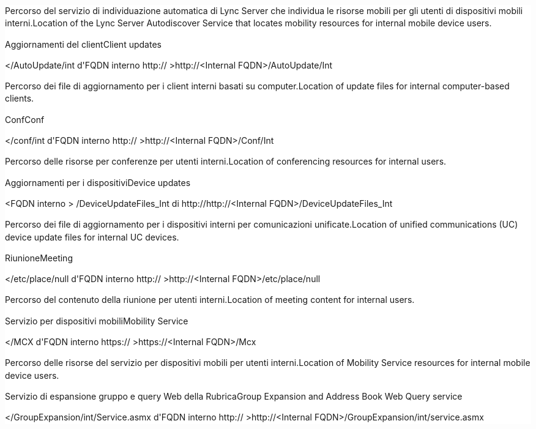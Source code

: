 <td><p><span data-ttu-id="e90e6-152">Percorso del servizio di individuazione automatica di Lync Server che individua le risorse mobili per gli utenti di dispositivi mobili interni.</span><span class="sxs-lookup"><span data-stu-id="e90e6-152">Location of the Lync Server Autodiscover Service that locates mobility resources for internal mobile device users.</span></span></p></td>
</tr>
<tr class="odd">
<td><p><span data-ttu-id="e90e6-153">Aggiornamenti del client</span><span class="sxs-lookup"><span data-stu-id="e90e6-153">Client updates</span></span></p></td>
<td><p><span data-ttu-id="e90e6-154">&lt;/AutoUpdate/int d'FQDN interno http:// &gt;</span><span class="sxs-lookup"><span data-stu-id="e90e6-154">http://&lt;Internal FQDN&gt;/AutoUpdate/Int</span></span></p></td>
<td><p><span data-ttu-id="e90e6-155">Percorso dei file di aggiornamento per i client interni basati su computer.</span><span class="sxs-lookup"><span data-stu-id="e90e6-155">Location of update files for internal computer-based clients.</span></span></p></td>
</tr>
<tr class="even">
<td><p><span data-ttu-id="e90e6-156">Conf</span><span class="sxs-lookup"><span data-stu-id="e90e6-156">Conf</span></span></p></td>
<td><p><span data-ttu-id="e90e6-157">&lt;/conf/int d'FQDN interno http:// &gt;</span><span class="sxs-lookup"><span data-stu-id="e90e6-157">http://&lt;Internal FQDN&gt;/Conf/Int</span></span></p></td>
<td><p><span data-ttu-id="e90e6-158">Percorso delle risorse per conferenze per utenti interni.</span><span class="sxs-lookup"><span data-stu-id="e90e6-158">Location of conferencing resources for internal users.</span></span></p></td>
</tr>
<tr class="odd">
<td><p><span data-ttu-id="e90e6-159">Aggiornamenti per i dispositivi</span><span class="sxs-lookup"><span data-stu-id="e90e6-159">Device updates</span></span></p></td>
<td><p><span data-ttu-id="e90e6-160">&lt;FQDN interno &gt; /DeviceUpdateFiles_Int di http://</span><span class="sxs-lookup"><span data-stu-id="e90e6-160">http://&lt;Internal FQDN&gt;/DeviceUpdateFiles_Int</span></span></p></td>
<td><p><span data-ttu-id="e90e6-161">Percorso dei file di aggiornamento per i dispositivi interni per comunicazioni unificate.</span><span class="sxs-lookup"><span data-stu-id="e90e6-161">Location of unified communications (UC) device update files for internal UC devices.</span></span></p></td>
</tr>
<tr class="even">
<td><p><span data-ttu-id="e90e6-162">Riunione</span><span class="sxs-lookup"><span data-stu-id="e90e6-162">Meeting</span></span></p></td>
<td><p><span data-ttu-id="e90e6-163">&lt;/etc/place/null d'FQDN interno http:// &gt;</span><span class="sxs-lookup"><span data-stu-id="e90e6-163">http://&lt;Internal FQDN&gt;/etc/place/null</span></span></p></td>
<td><p><span data-ttu-id="e90e6-164">Percorso del contenuto della riunione per utenti interni.</span><span class="sxs-lookup"><span data-stu-id="e90e6-164">Location of meeting content for internal users.</span></span></p></td>
</tr>
<tr class="odd">
<td><p><span data-ttu-id="e90e6-165">Servizio per dispositivi mobili</span><span class="sxs-lookup"><span data-stu-id="e90e6-165">Mobility Service</span></span></p></td>
<td><p><span data-ttu-id="e90e6-166">&lt;/MCX d'FQDN interno https:// &gt;</span><span class="sxs-lookup"><span data-stu-id="e90e6-166">https://&lt;Internal FQDN&gt;/Mcx</span></span></p></td>
<td><p><span data-ttu-id="e90e6-167">Percorso delle risorse del servizio per dispositivi mobili per utenti interni.</span><span class="sxs-lookup"><span data-stu-id="e90e6-167">Location of Mobility Service resources for internal mobile device users.</span></span></p></td>
</tr>
<tr class="even">
<td><p><span data-ttu-id="e90e6-168">Servizio di espansione gruppo e query Web della Rubrica</span><span class="sxs-lookup"><span data-stu-id="e90e6-168">Group Expansion and Address Book Web Query service</span></span></p></td>
<td><p><span data-ttu-id="e90e6-169">&lt;/GroupExpansion/int/Service.asmx d'FQDN interno http:// &gt;</span><span class="sxs-lookup"><span data-stu-id="e90e6-169">http://&lt;Internal FQDN&gt;/GroupExpansion/int/service.asmx</span></span></p></td>
